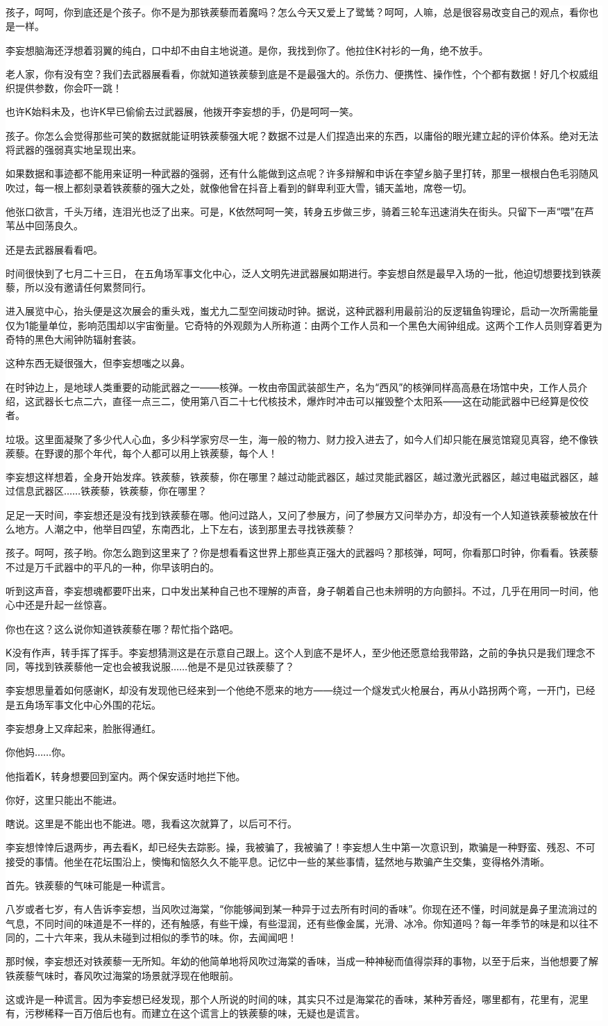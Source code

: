 孩子，呵呵，你到底还是个孩子。你不是为那铁蒺藜而着魔吗？怎么今天又爱上了鹭鸶？呵呵，人嘛，总是很容易改变自己的观点，看你也是一样。
 
李妄想脑海还浮想着羽翼的纯白，口中却不由自主地说道。是你，我找到你了。他拉住K衬衫的一角，绝不放手。
 
老人家，你有没有空？我们去武器展看看，你就知道铁蒺藜到底是不是最强大的。杀伤力、便携性、操作性，个个都有数据！好几个权威组织提供参数，你会吓一跳！
 
也许K始料未及，也许K早已偷偷去过武器展，他拨开李妄想的手，仍是呵呵一笑。
 
孩子。你怎么会觉得那些可笑的数据就能证明铁蒺藜强大呢？数据不过是人们捏造出来的东西，以庸俗的眼光建立起的评价体系。绝对无法将武器的强弱真实地呈现出来。
 
如果数据和事迹都不能用来证明一种武器的强弱，还有什么能做到这点呢？许多辩解和申诉在李望乡脑子里打转，那里一根根白色毛羽随风吹过，每一根上都刻录着铁蒺藜的强大之处，就像他曾在抖音上看到的鲜卑利亚大雪，铺天盖地，席卷一切。

他张口欲言，千头万绪，连泪光也泛了出来。可是，K依然呵呵一笑，转身五步做三步，骑着三轮车迅速消失在街头。只留下一声“喂”在芦苇丛中回荡良久。
 
还是去武器展看看吧。
 
时间很快到了七月二十三日， 在五角场军事文化中心，泛人文明先进武器展如期进行。李妄想自然是最早入场的一批，他迫切想要找到铁蒺藜，所以没有邀请任何累赘同行。
 
进入展览中心，抬头便是这次展会的重头戏，蚩尤九二型空间拨动时钟。据说，这种武器利用最前沿的反逻辑鱼钩理论，启动一次所需能量仅为1能量单位，影响范围却以宇宙衡量。它奇特的外观颇为人所称道：由两个工作人员和一个黑色大闹钟组成。这两个工作人员则穿着更为奇特的黑色大闹钟防辐射套装。
 
这种东西无疑很强大，但李妄想嗤之以鼻。
 
在时钟边上，是地球人类重要的动能武器之一——核弹。一枚由帝国武装部生产，名为“西风”的核弹同样高高悬在场馆中央，工作人员介绍，这武器长七点二六，直径一点三二，使用第八百二十七代核技术，爆炸时冲击可以摧毁整个太阳系——这在动能武器中已经算是佼佼者。
 
垃圾。这里面凝聚了多少代人心血，多少科学家穷尽一生，海一般的物力、财力投入进去了，如今人们却只能在展览馆窥见真容，绝不像铁蒺藜。在野谡的那个年代，每个人都可以用上铁蒺藜，每个人！
 
李妄想这样想着，全身开始发痒。铁蒺藜，铁蒺藜，你在哪里？越过动能武器区，越过灵能武器区，越过激光武器区，越过电磁武器区，越过信息武器区……铁蒺藜，铁蒺藜，你在哪里？
 
足足一天时间，李妄想还是没有找到铁蒺藜在哪。他问过路人，又问了参展方，问了参展方又问举办方，却没有一个人知道铁蒺藜被放在什么地方。人潮之中，他举目四望，东南西北，上下左右，该到那里去寻找铁蒺藜？
 
孩子。呵呵，孩子哟。你怎么跑到这里来了？你是想看看这世界上那些真正强大的武器吗？那核弹，呵呵，你看那口时钟，你看看。铁蒺藜不过是万千武器中的平凡的一种，你早该明白的。
 
听到这声音，李妄想魂都要吓出来，口中发出某种自己也不理解的声音，身子朝着自己也未辨明的方向颤抖。不过，几乎在用同一时间，他心中还是升起一丝惊喜。
 
你也在这？这么说你知道铁蒺藜在哪？帮忙指个路吧。
 
K没有作声，转手挥了挥手。李妄想猜测这是在示意自己跟上。这个人到底不是坏人，至少他还愿意给我带路，之前的争执只是我们理念不同，等找到铁蒺藜他一定也会被我说服……他是不是见过铁蒺藜了？
 
李妄想思量着如何感谢K，却没有发现他已经来到一个他绝不愿来的地方——绕过一个燧发式火枪展台，再从小路拐两个弯，一开门，已经是五角场军事文化中心外围的花坛。
 
李妄想身上又痒起来，脸胀得通红。
 
你他妈……你。
 
他指着K，转身想要回到室内。两个保安适时地拦下他。
 
你好，这里只能出不能进。
 
瞎说。这里是不能出也不能进。嗯，我看这次就算了，以后可不行。
 
李妄想悻悻后退两步，再去看K，却已经失去踪影。操，我被骗了，我被骗了！李妄想人生中第一次意识到，欺骗是一种野蛮、残忍、不可接受的事情。他坐在花坛围沿上，懊悔和恼怒久久不能平息。记忆中一些的某些事情，猛然地与欺骗产生交集，变得格外清晰。
 
首先。铁蒺藜的气味可能是一种谎言。
 
八岁或者七岁，有人告诉李妄想，当风吹过海棠，“你能够闻到某一种异于过去所有时间的香味”。你现在还不懂，时间就是鼻子里流淌过的气息，不同时间的味道是不一样的，还有触感，有些干燥，有些湿润，还有些像金属，光滑、冰冷。你知道吗？每一年季节的味是和以往不同的，二十六年来，我从未碰到过相似的季节的味。你，去闻闻吧！
 
那时候，李妄想还对铁蒺藜一无所知。年幼的他简单地将风吹过海棠的香味，当成一种神秘而值得崇拜的事物，以至于后来，当他想要了解铁蒺藜气味时，春风吹过海棠的场景就浮现在他眼前。
 
这或许是一种谎言。因为李妄想已经发现，那个人所说的时间的味，其实只不过是海棠花的香味，某种芳香烃，哪里都有，花里有，泥里有，污秽稀释一百万倍后也有。而建立在这个谎言上的铁蒺藜的味，无疑也是谎言。
 
